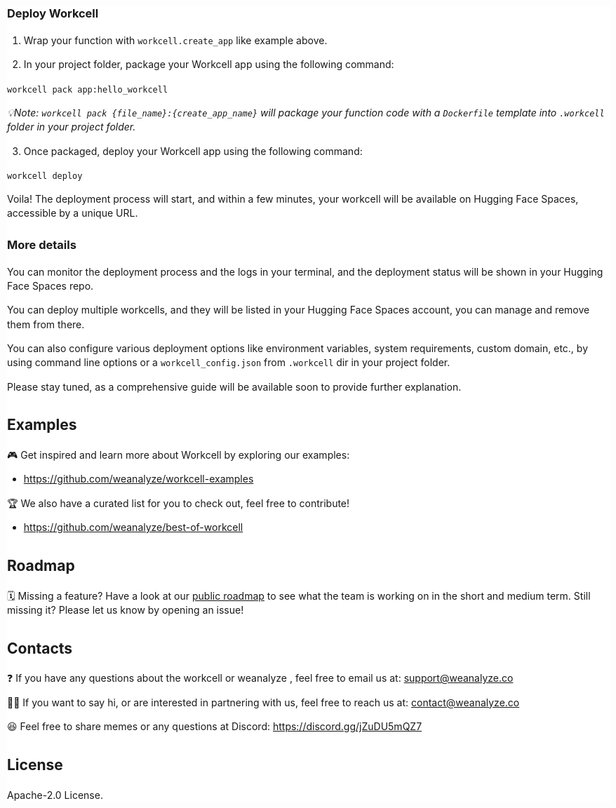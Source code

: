 ### **Deploy Workcell**

1. Wrap your function with `workcell.create_app` like example above.

2. In your project folder, package your Workcell app using the following command:

```bash
workcell pack app:hello_workcell
```
_💡Note: `workcell pack {file_name}:{create_app_name}` will package your function code with a `Dockerfile` template into `.workcell` folder in your project folder._

3. Once packaged, deploy your Workcell app using the following command:

```bash
workcell deploy
```

Voila! The deployment process will start, and within a few minutes, your workcell will be available on Hugging Face Spaces, accessible by a unique URL. 

### **More details**

You can monitor the deployment process and the logs in your terminal, and the deployment status will be shown in your Hugging Face Spaces repo.

You can deploy multiple workcells, and they will be listed in your Hugging Face Spaces account, you can manage and remove them from there.

You can also configure various deployment options like environment variables, system requirements, custom domain, etc., by using command line options or a `workcell_config.json` from `.workcell` dir in your project folder. 

Please stay tuned, as a comprehensive guide will be available soon to provide further explanation.

## Examples

🎮 Get inspired and learn more about Workcell by exploring our examples:

- https://github.com/weanalyze/workcell-examples

🏆 We also have a curated list for you to check out, feel free to contribute!

- https://github.com/weanalyze/best-of-workcell

## Roadmap

🗓️ Missing a feature? Have a look at our [public roadmap](https://github.com/orgs/weanalyze/projects/5/) to see what the team is working on in the short and medium term. Still missing it? Please let us know by opening an issue!

## Contacts

❓ If you have any questions about the workcell or weanalyze , feel free to email us at: support@weanalyze.co

🙋🏻 If you want to say hi, or are interested in partnering with us, feel free to reach us at: contact@weanalyze.co

😆 Feel free to share memes or any questions at Discord: https://discord.gg/jZuDU5mQZ7

## License

Apache-2.0 License.
